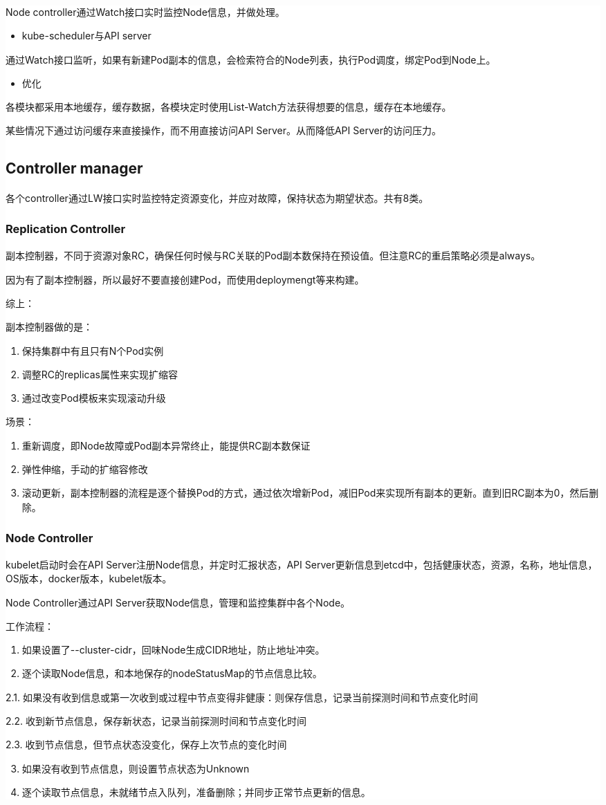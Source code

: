 Node controller通过Watch接口实时监控Node信息，并做处理。

- kube-scheduler与API server

通过Watch接口监听，如果有新建Pod副本的信息，会检索符合的Node列表，执行Pod调度，绑定Pod到Node上。

- 优化

各模块都采用本地缓存，缓存数据，各模块定时使用List-Watch方法获得想要的信息，缓存在本地缓存。

某些情况下通过访问缓存来直接操作，而不用直接访问API Server。从而降低API Server的访问压力。

## Controller manager

各个controller通过LW接口实时监控特定资源变化，并应对故障，保持状态为期望状态。共有8类。

### Replication Controller

副本控制器，不同于资源对象RC，确保任何时候与RC关联的Pod副本数保持在预设值。但注意RC的重启策略必须是always。

因为有了副本控制器，所以最好不要直接创建Pod，而使用deploymengt等来构建。

综上：

副本控制器做的是：

1. 保持集群中有且只有N个Pod实例

2. 调整RC的replicas属性来实现扩缩容

3. 通过改变Pod模板来实现滚动升级

场景：

1. 重新调度，即Node故障或Pod副本异常终止，能提供RC副本数保证

2. 弹性伸缩，手动的扩缩容修改

3. 滚动更新，副本控制器的流程是逐个替换Pod的方式，通过依次增新Pod，减旧Pod来实现所有副本的更新。直到旧RC副本为0，然后删除。

### Node Controller

kubelet启动时会在API Server注册Node信息，并定时汇报状态，API Server更新信息到etcd中，包括健康状态，资源，名称，地址信息，OS版本，docker版本，kubelet版本。

Node Controller通过API Server获取Node信息，管理和监控集群中各个Node。

工作流程：

1. 如果设置了--cluster-cidr，回味Node生成CIDR地址，防止地址冲突。

2. 逐个读取Node信息，和本地保存的nodeStatusMap的节点信息比较。

2.1. 如果没有收到信息或第一次收到或过程中节点变得非健康：则保存信息，记录当前探测时间和节点变化时间

2.2. 收到新节点信息，保存新状态，记录当前探测时间和节点变化时间

2.3. 收到节点信息，但节点状态没变化，保存上次节点的变化时间

3. 如果没有收到节点信息，则设置节点状态为Unknown

4. 逐个读取节点信息，未就绪节点入队列，准备删除；并同步正常节点更新的信息。
